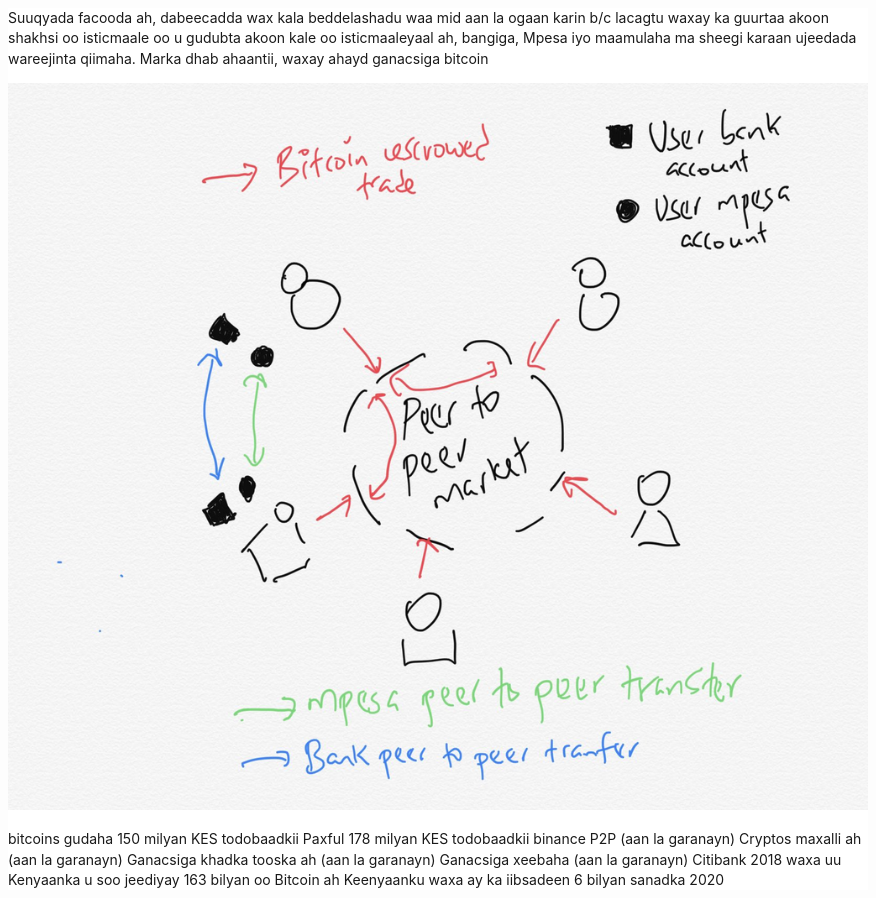 Suuqyada facooda ah, dabeecadda wax kala beddelashadu waa mid aan la ogaan karin b/c lacagtu waxay ka guurtaa akoon shakhsi oo isticmaale oo u gudubta akoon kale oo isticmaaleyaal ah, bangiga, Mpesa iyo maamulaha ma sheegi karaan ujeedada wareejinta qiimaha. Marka dhab ahaantii, waxay ahayd ganacsiga bitcoin

![](./p2p-market.jpg)

bitcoins gudaha 150 milyan KES todobaadkii
Paxful 178 milyan KES todobaadkii
binance P2P (aan la garanayn)
Cryptos maxalli ah (aan la garanayn)
Ganacsiga khadka tooska ah (aan la garanayn)
Ganacsiga xeebaha (aan la garanayn)
Citibank 2018 waxa uu Kenyaanka u soo jeediyay 163 bilyan oo Bitcoin ah
Keenyaanku waxa ay ka iibsadeen 6 bilyan sanadka 2020
